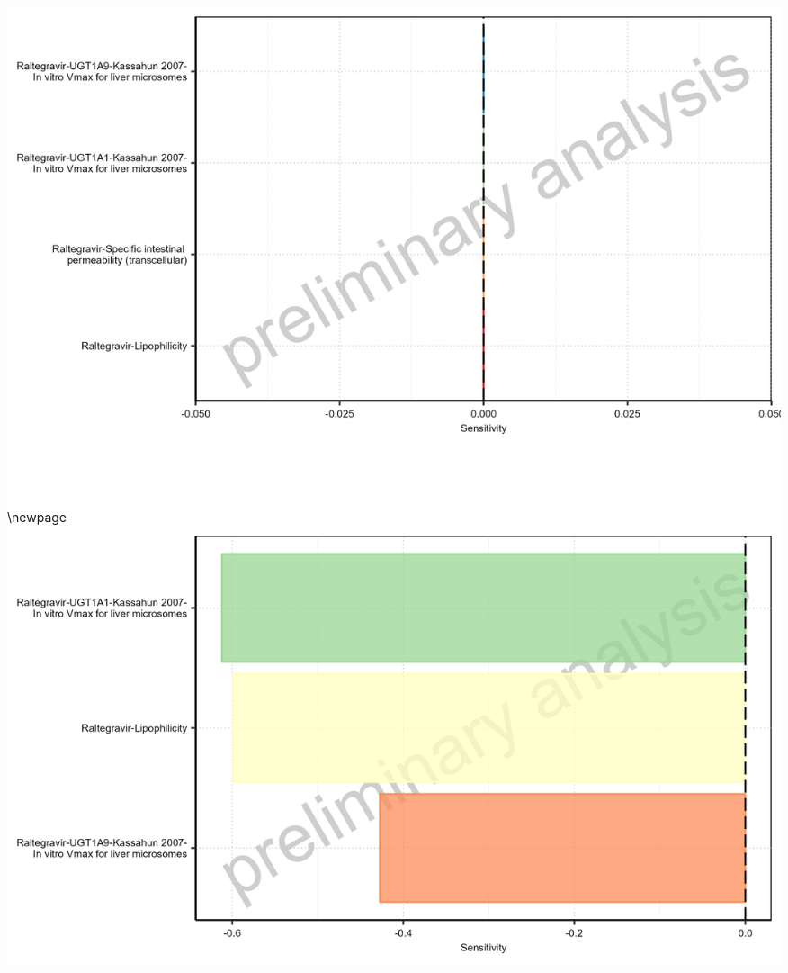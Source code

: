 ![**Figure 1-27: Most sensitive parameters for C_trough_t2 of Raltegravir.**](Sensitivity/Raltegravir_100_mg_filmcoated_tablet_md-6_sensitivity_t_max_tDLast_tEnd.png)




<br>
<br>



<a id="figure-1-28"></a>

\newpage
![**Figure 1-28: Most sensitive parameters for C_trough_tLast of Raltegravir.**](Sensitivity/Raltegravir_100_mg_filmcoated_tablet_md-7_sensitivity_C_trough_tD2.png)
